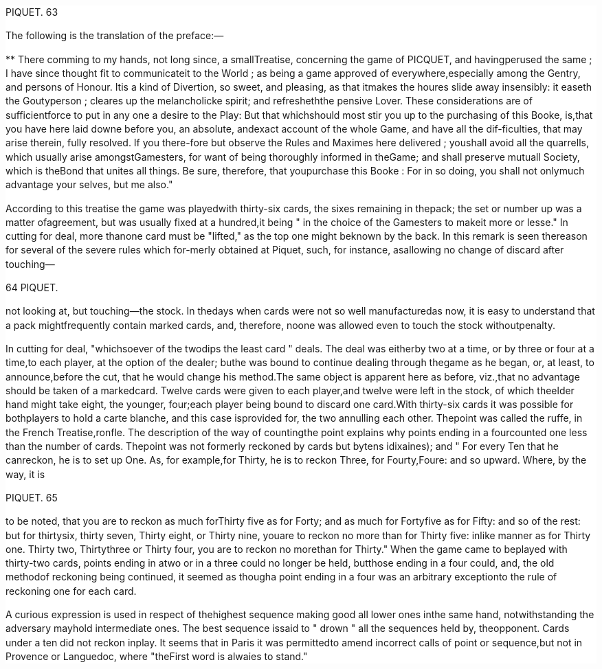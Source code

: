 PIQUET. 63

The following is the translation of the preface:&mdash;

** There comming to my hands, not long since, a smallTreatise, concerning the game of PICQUET, and havingperused the same ; I have since thought fit to communicateit to the World ; as being a game approved of everywhere,especially among the Gentry, and persons of Honour. Itis a kind of Divertion, so sweet, and pleasing, as that itmakes the houres slide away insensibly: it easeth the Goutyperson ; cleares up the melancholicke spirit; and refresheththe pensive Lover. These considerations are of sufficientforce to put in any one a desire to the Play: But that whichshould most stir you up to the purchasing of this Booke, is,that you have here laid downe before you, an absolute, andexact account of the whole Game, and have all the dif-ficulties, that may arise therein, fully resolved. If you there-fore but observe the Rules and Maximes here delivered ; youshall avoid all the quarrells, which usually arise amongstGamesters, for want of being thoroughly informed in theGame; and shall preserve mutuall Society, which is theBond that unites all things. Be sure, therefore, that youpurchase this Booke : For in so doing, you shall not onlymuch advantage your selves, but me also."

According to this treatise the game was playedwith thirty-six cards, the sixes remaining in thepack; the set or number up was a matter ofagreement, but was usually fixed at a hundred,it being " in the choice of the Gamesters to makeit more or lesse." In cutting for deal, more thanone card must be "lifted," as the top one might beknown by the back. In this remark is seen thereason for several of the severe rules which for-merly obtained at Piquet, such, for instance, asallowing no change of discard after touching&mdash;

64 PIQUET.

not looking at, but touching&mdash;the stock. In thedays when cards were not so well manufacturedas now, it is easy to understand that a pack mightfrequently contain marked cards, and, therefore, noone was allowed even to touch the stock withoutpenalty.

In cutting for deal, "whichsoever of the twodips the least card " deals. The deal was eitherby two at a time, or by three or four at a time,to each player, at the option of the dealer; buthe was bound to continue dealing through thegame as he began, or, at least, to announce,before the cut, that he would change his method.The same object is apparent here as before, viz.,that no advantage should be taken of a markedcard. Twelve cards were given to each player,and twelve were left in the stock, of which theelder hand might take eight, the younger, four;each player being bound to discard one card.With thirty-six cards it was possible for bothplayers to hold a carte blanche, and this case isprovided for, the two annulling each other. Thepoint was called the ruffe, in the French Treatise,ronfle. The description of the way of countingthe point explains why points ending in a fourcounted one less than the number of cards. Thepoint was not formerly reckoned by cards but bytens idixaines); and " For every Ten that he canreckon, he is to set up One. As, for example,for Thirty, he is to reckon Three, for Fourty,Foure: and so upward. Where, by the way, it is

PIQUET. 65

to be noted, that you are to reckon as much forThirty five as for Forty; and as much for Fortyfive as for Fifty: and so of the rest: but for thirtysix, thirty seven, Thirty eight, or Thirty nine, youare to reckon no more than for Thirty five: inlike manner as for Thirty one. Thirty two, Thirtythree or Thirty four, you are to reckon no morethan for Thirty." When the game came to beplayed with thirty-two cards, points ending in atwo or in a three could no longer be held, butthose ending in a four could, and, the old methodof reckoning being continued, it seemed as thougha point ending in a four was an arbitrary exceptionto the rule of reckoning one for each card.

A curious expression is used in respect of thehighest sequence making good all lower ones inthe same hand, notwithstanding the adversary mayhold intermediate ones. The best sequence issaid to " drown " all the sequences held by, theopponent. Cards under a ten did not reckon inplay. It seems that in Paris it was permittedto amend incorrect calls of point or sequence,but not in Provence or Languedoc, where "theFirst word is alwaies to stand."
